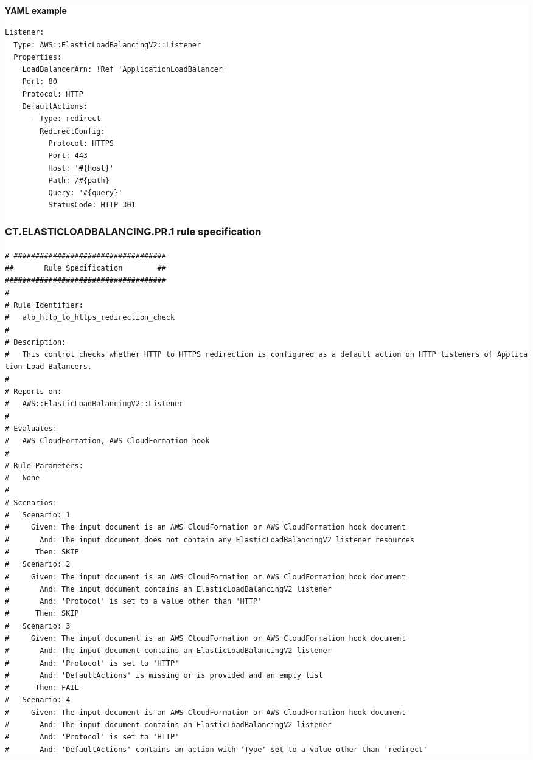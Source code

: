 **YAML example**

```
Listener:
  Type: AWS::ElasticLoadBalancingV2::Listener
  Properties:
    LoadBalancerArn: !Ref 'ApplicationLoadBalancer'
    Port: 80
    Protocol: HTTP
    DefaultActions:
      - Type: redirect
        RedirectConfig:
          Protocol: HTTPS
          Port: 443
          Host: '#{host}'
          Path: /#{path}
          Query: '#{query}'
          StatusCode: HTTP_301
```

### CT\.ELASTICLOADBALANCING\.PR\.1 rule specification<a name="ct-elasticloadbalancing-pr-1-rule"></a>

```
# ###################################
##       Rule Specification        ##
#####################################
# 
# Rule Identifier:
#   alb_http_to_https_redirection_check
# 
# Description:
#   This control checks whether HTTP to HTTPS redirection is configured as a default action on HTTP listeners of Application Load Balancers.
# 
# Reports on:
#   AWS::ElasticLoadBalancingV2::Listener
# 
# Evaluates:
#   AWS CloudFormation, AWS CloudFormation hook
# 
# Rule Parameters:
#   None
# 
# Scenarios:
#   Scenario: 1
#     Given: The input document is an AWS CloudFormation or AWS CloudFormation hook document
#       And: The input document does not contain any ElasticLoadBalancingV2 listener resources
#      Then: SKIP
#   Scenario: 2
#     Given: The input document is an AWS CloudFormation or AWS CloudFormation hook document
#       And: The input document contains an ElasticLoadBalancingV2 listener
#       And: 'Protocol' is set to a value other than 'HTTP'
#      Then: SKIP
#   Scenario: 3
#     Given: The input document is an AWS CloudFormation or AWS CloudFormation hook document
#       And: The input document contains an ElasticLoadBalancingV2 listener
#       And: 'Protocol' is set to 'HTTP'
#       And: 'DefaultActions' is missing or is provided and an empty list
#      Then: FAIL
#   Scenario: 4
#     Given: The input document is an AWS CloudFormation or AWS CloudFormation hook document
#       And: The input document contains an ElasticLoadBalancingV2 listener
#       And: 'Protocol' is set to 'HTTP'
#       And: 'DefaultActions' contains an action with 'Type' set to a value other than 'redirect'
```